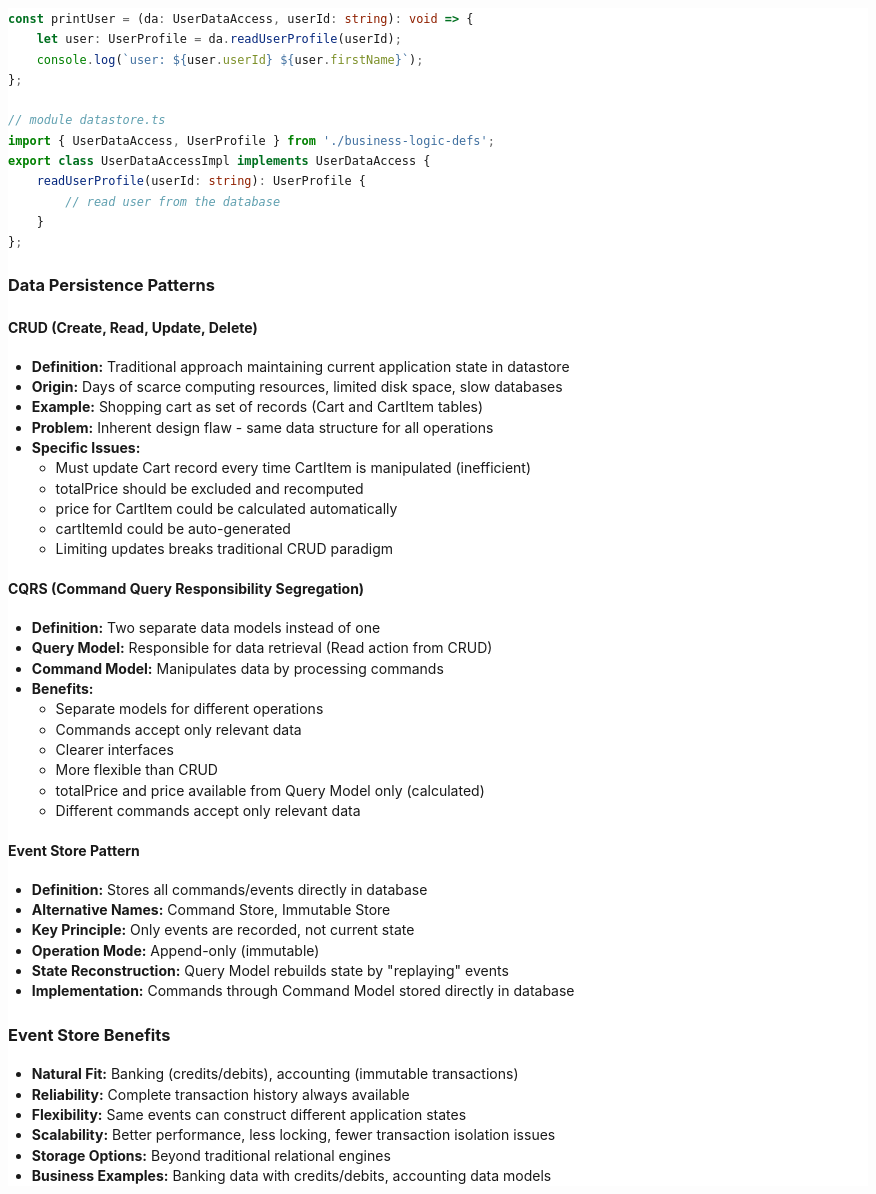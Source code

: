 ```typescript
const printUser = (da: UserDataAccess, userId: string): void => {
    let user: UserProfile = da.readUserProfile(userId);
    console.log(`user: ${user.userId} ${user.firstName}`);
};

// module datastore.ts
import { UserDataAccess, UserProfile } from './business-logic-defs';
export class UserDataAccessImpl implements UserDataAccess {
    readUserProfile(userId: string): UserProfile {
        // read user from the database
    }
};
```

### Data Persistence Patterns

#### CRUD (Create, Read, Update, Delete)
- **Definition:** Traditional approach maintaining current application state in datastore
- **Origin:** Days of scarce computing resources, limited disk space, slow databases
- **Example:** Shopping cart as set of records (Cart and CartItem tables)
- **Problem:** Inherent design flaw - same data structure for all operations
- **Specific Issues:**
  - Must update Cart record every time CartItem is manipulated (inefficient)
  - totalPrice should be excluded and recomputed
  - price for CartItem could be calculated automatically
  - cartItemId could be auto-generated
  - Limiting updates breaks traditional CRUD paradigm

#### CQRS (Command Query Responsibility Segregation)
- **Definition:** Two separate data models instead of one
- **Query Model:** Responsible for data retrieval (Read action from CRUD)
- **Command Model:** Manipulates data by processing commands
- **Benefits:**
  - Separate models for different operations
  - Commands accept only relevant data
  - Clearer interfaces
  - More flexible than CRUD
  - totalPrice and price available from Query Model only (calculated)
  - Different commands accept only relevant data

#### Event Store Pattern
- **Definition:** Stores all commands/events directly in database
- **Alternative Names:** Command Store, Immutable Store
- **Key Principle:** Only events are recorded, not current state
- **Operation Mode:** Append-only (immutable)
- **State Reconstruction:** Query Model rebuilds state by "replaying" events
- **Implementation:** Commands through Command Model stored directly in database

### Event Store Benefits
- **Natural Fit:** Banking (credits/debits), accounting (immutable transactions)
- **Reliability:** Complete transaction history always available
- **Flexibility:** Same events can construct different application states
- **Scalability:** Better performance, less locking, fewer transaction isolation issues
- **Storage Options:** Beyond traditional relational engines
- **Business Examples:** Banking data with credits/debits, accounting data models
